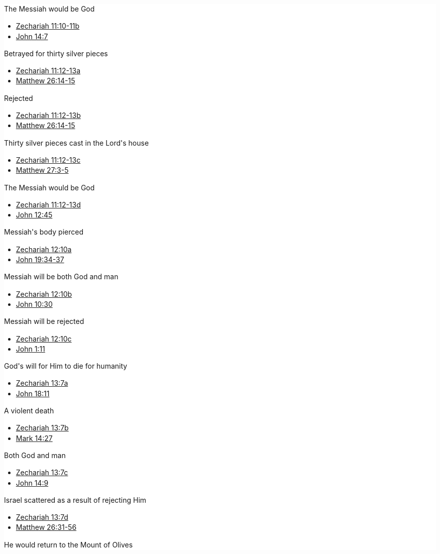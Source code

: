 The Messiah would be God

- [Zechariah 11:10-11b](https://biblehub.com/bsb/zechariah/11.htm)
- [John 14:7](https://biblehub.com/john/14-7.htm)

Betrayed for thirty silver pieces

- [Zechariah 11:12-13a](https://biblehub.com/bsb/zechariah/11.htm)
- [Matthew 26:14-15](https://biblehub.com/bsb/matthew/26.htm)

Rejected

- [Zechariah 11:12-13b](https://biblehub.com/bsb/zechariah/11.htm)
- [Matthew 26:14-15](https://biblehub.com/bsb/matthew/26.htm)

Thirty silver pieces cast in the Lord's house

- [Zechariah 11:12-13c](https://biblehub.com/bsb/zechariah/11.htm)
- [Matthew 27:3-5](https://biblehub.com/bsb/matthew/27.htm)

The Messiah would be God

- [Zechariah 11:12-13d](https://biblehub.com/bsb/zechariah/11.htm)
- [John 12:45](https://biblehub.com/john/12-45.htm)

Messiah's body pierced

- [Zechariah 12:10a](https://biblehub.com/zechariah/12-10.htm)
- [John 19:34-37](https://biblehub.com/bsb/john/19.htm)

Messiah will be both God and man

- [Zechariah 12:10b](https://biblehub.com/zechariah/12-10.htm)
- [John 10:30](https://biblehub.com/john/10-30.htm)

Messiah will be rejected

- [Zechariah 12:10c](https://biblehub.com/zechariah/12-10.htm)
- [John 1:11](https://biblehub.com/john/1-11.htm)

God's will for Him to die for humanity

- [Zechariah 13:7a](https://biblehub.com/zechariah/13-7.htm)
- [John 18:11](https://biblehub.com/john/18-11.htm)

A violent death

- [Zechariah 13:7b](https://biblehub.com/zechariah/13-7.htm)
- [Mark 14:27](https://biblehub.com/mark/14-27.htm)

Both God and man

- [Zechariah 13:7c](https://biblehub.com/zechariah/13-7.htm)
- [John 14:9](https://biblehub.com/john/14-9.htm)

Israel scattered as a result of rejecting Him

- [Zechariah 13:7d](https://biblehub.com/zechariah/13-7.htm)
- [Matthew 26:31-56](https://biblehub.com/bsb/matthew/26.htm)

He would return to the Mount of Olives
